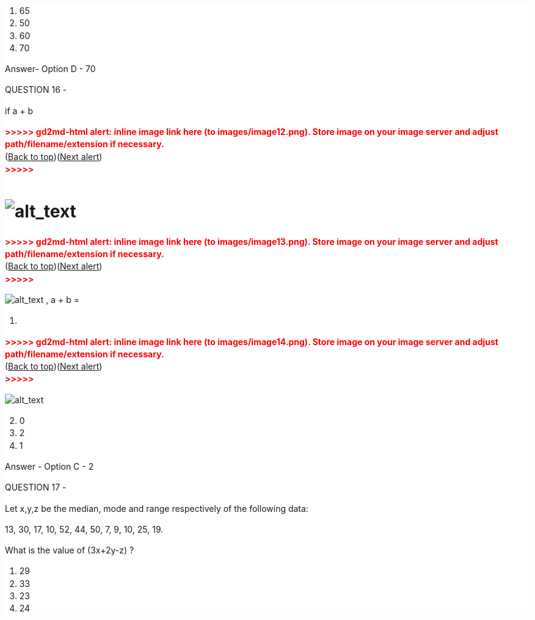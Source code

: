 

1.  65
2. 50
3. 60
4. 70

Answer- Option D - 70

QUESTION 16 - 

if a + b

<p id="gdcalert12" ><span style="color: red; font-weight: bold">>>>>>  gd2md-html alert: inline image link here (to images/image12.png). Store image on your image server and adjust path/filename/extension if necessary. </span><br>(<a href="#">Back to top</a>)(<a href="#gdcalert13">Next alert</a>)<br><span style="color: red; font-weight: bold">>>>>> </span></p>


![alt_text](images/image12.png "image_tooltip")
 = 

<p id="gdcalert13" ><span style="color: red; font-weight: bold">>>>>>  gd2md-html alert: inline image link here (to images/image13.png). Store image on your image server and adjust path/filename/extension if necessary. </span><br>(<a href="#">Back to top</a>)(<a href="#gdcalert14">Next alert</a>)<br><span style="color: red; font-weight: bold">>>>>> </span></p>


![alt_text](images/image13.png "image_tooltip")
, a + b = 



1. 

<p id="gdcalert14" ><span style="color: red; font-weight: bold">>>>>>  gd2md-html alert: inline image link here (to images/image14.png). Store image on your image server and adjust path/filename/extension if necessary. </span><br>(<a href="#">Back to top</a>)(<a href="#gdcalert15">Next alert</a>)<br><span style="color: red; font-weight: bold">>>>>> </span></p>


![alt_text](images/image14.png "image_tooltip")

2. 0
3. 2
4. 1

Answer - Option C - 2

QUESTION 17 -  

 Let x,y,z be the median, mode and range respectively of the following data:

 13, 30, 17, 10, 52, 44, 50, 7, 9, 10, 25, 19.

 What is the value of (3x+2y-z) ?



1. 29
2. 33
3. 23
4. 24
